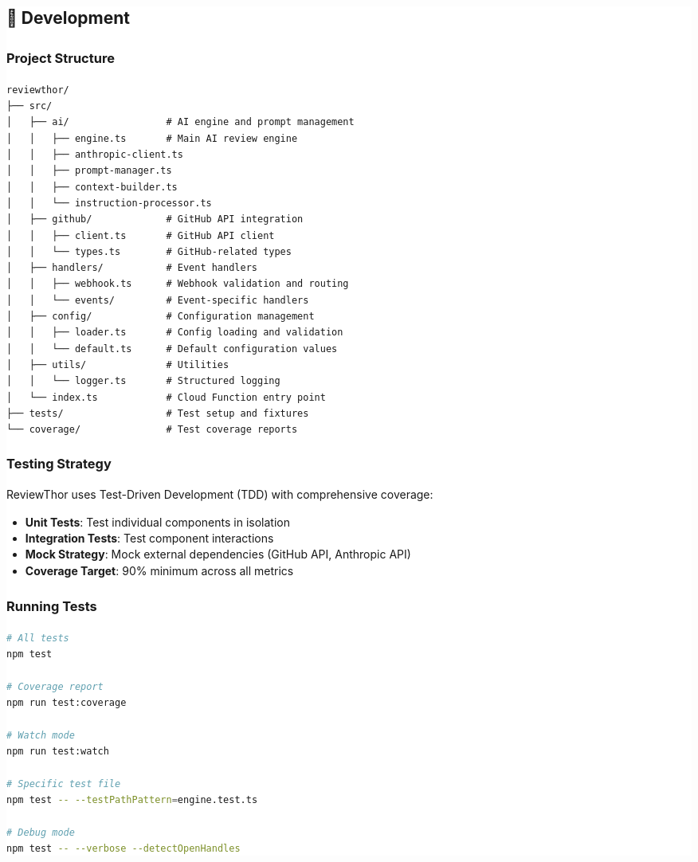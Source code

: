 ## 🧪 Development

### Project Structure

```
reviewthor/
├── src/
│   ├── ai/                 # AI engine and prompt management
│   │   ├── engine.ts       # Main AI review engine
│   │   ├── anthropic-client.ts
│   │   ├── prompt-manager.ts
│   │   ├── context-builder.ts
│   │   └── instruction-processor.ts
│   ├── github/             # GitHub API integration
│   │   ├── client.ts       # GitHub API client
│   │   └── types.ts        # GitHub-related types
│   ├── handlers/           # Event handlers
│   │   ├── webhook.ts      # Webhook validation and routing
│   │   └── events/         # Event-specific handlers
│   ├── config/             # Configuration management
│   │   ├── loader.ts       # Config loading and validation
│   │   └── default.ts      # Default configuration values
│   ├── utils/              # Utilities
│   │   └── logger.ts       # Structured logging
│   └── index.ts            # Cloud Function entry point
├── tests/                  # Test setup and fixtures
└── coverage/               # Test coverage reports
```

### Testing Strategy

ReviewThor uses Test-Driven Development (TDD) with comprehensive coverage:

- **Unit Tests**: Test individual components in isolation
- **Integration Tests**: Test component interactions
- **Mock Strategy**: Mock external dependencies (GitHub API, Anthropic API)
- **Coverage Target**: 90% minimum across all metrics

### Running Tests

```bash
# All tests
npm test

# Coverage report
npm run test:coverage

# Watch mode
npm run test:watch

# Specific test file
npm test -- --testPathPattern=engine.test.ts

# Debug mode
npm test -- --verbose --detectOpenHandles
```
